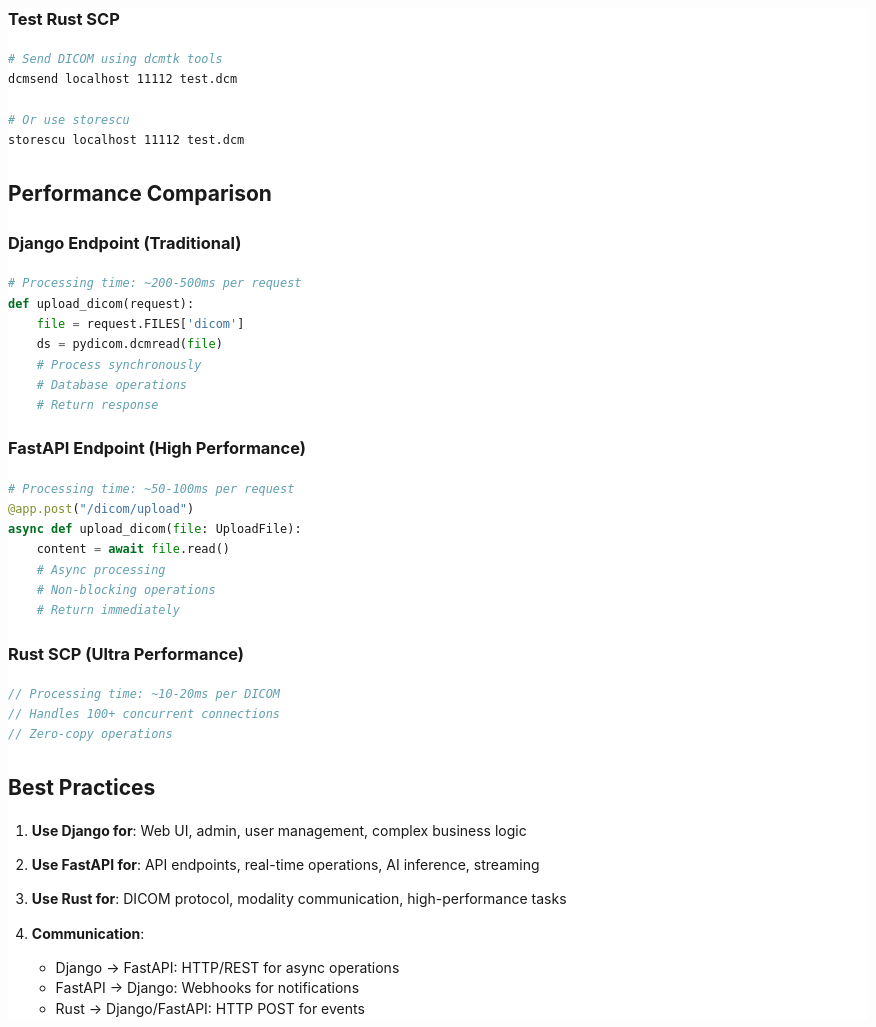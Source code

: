 ### Test Rust SCP

```bash
# Send DICOM using dcmtk tools
dcmsend localhost 11112 test.dcm

# Or use storescu
storescu localhost 11112 test.dcm
```

## Performance Comparison

### Django Endpoint (Traditional)
```python
# Processing time: ~200-500ms per request
def upload_dicom(request):
    file = request.FILES['dicom']
    ds = pydicom.dcmread(file)
    # Process synchronously
    # Database operations
    # Return response
```

### FastAPI Endpoint (High Performance)
```python
# Processing time: ~50-100ms per request
@app.post("/dicom/upload")
async def upload_dicom(file: UploadFile):
    content = await file.read()
    # Async processing
    # Non-blocking operations
    # Return immediately
```

### Rust SCP (Ultra Performance)
```rust
// Processing time: ~10-20ms per DICOM
// Handles 100+ concurrent connections
// Zero-copy operations
```

## Best Practices

1. **Use Django for**: Web UI, admin, user management, complex business logic
2. **Use FastAPI for**: API endpoints, real-time operations, AI inference, streaming
3. **Use Rust for**: DICOM protocol, modality communication, high-performance tasks

4. **Communication**:
   - Django → FastAPI: HTTP/REST for async operations
   - FastAPI → Django: Webhooks for notifications
   - Rust → Django/FastAPI: HTTP POST for events
